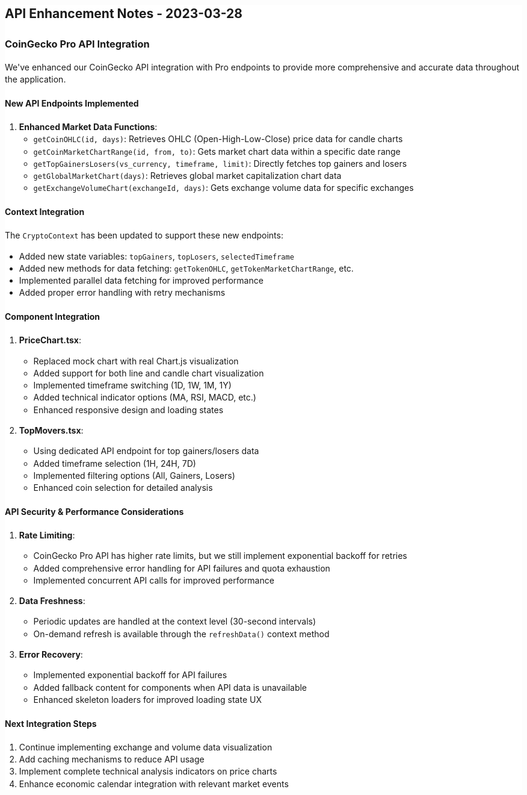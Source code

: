 ## API Enhancement Notes - 2023-03-28

### CoinGecko Pro API Integration
We've enhanced our CoinGecko API integration with Pro endpoints to provide more comprehensive and accurate data throughout the application.

#### New API Endpoints Implemented
1. **Enhanced Market Data Functions**:
   - `getCoinOHLC(id, days)`: Retrieves OHLC (Open-High-Low-Close) price data for candle charts
   - `getCoinMarketChartRange(id, from, to)`: Gets market chart data within a specific date range
   - `getTopGainersLosers(vs_currency, timeframe, limit)`: Directly fetches top gainers and losers
   - `getGlobalMarketChart(days)`: Retrieves global market capitalization chart data
   - `getExchangeVolumeChart(exchangeId, days)`: Gets exchange volume data for specific exchanges

#### Context Integration
The `CryptoContext` has been updated to support these new endpoints:
- Added new state variables: `topGainers`, `topLosers`, `selectedTimeframe`
- Added new methods for data fetching: `getTokenOHLC`, `getTokenMarketChartRange`, etc.
- Implemented parallel data fetching for improved performance
- Added proper error handling with retry mechanisms

#### Component Integration
1. **PriceChart.tsx**:
   - Replaced mock chart with real Chart.js visualization
   - Added support for both line and candle chart visualization
   - Implemented timeframe switching (1D, 1W, 1M, 1Y)
   - Added technical indicator options (MA, RSI, MACD, etc.)
   - Enhanced responsive design and loading states

2. **TopMovers.tsx**:
   - Using dedicated API endpoint for top gainers/losers data
   - Added timeframe selection (1H, 24H, 7D)
   - Implemented filtering options (All, Gainers, Losers)
   - Enhanced coin selection for detailed analysis

#### API Security & Performance Considerations
1. **Rate Limiting**:
   - CoinGecko Pro API has higher rate limits, but we still implement exponential backoff for retries
   - Added comprehensive error handling for API failures and quota exhaustion
   - Implemented concurrent API calls for improved performance

2. **Data Freshness**:
   - Periodic updates are handled at the context level (30-second intervals)
   - On-demand refresh is available through the `refreshData()` context method

3. **Error Recovery**:
   - Implemented exponential backoff for API failures
   - Added fallback content for components when API data is unavailable
   - Enhanced skeleton loaders for improved loading state UX

#### Next Integration Steps
1. Continue implementing exchange and volume data visualization
2. Add caching mechanisms to reduce API usage
3. Implement complete technical analysis indicators on price charts
4. Enhance economic calendar integration with relevant market events 
